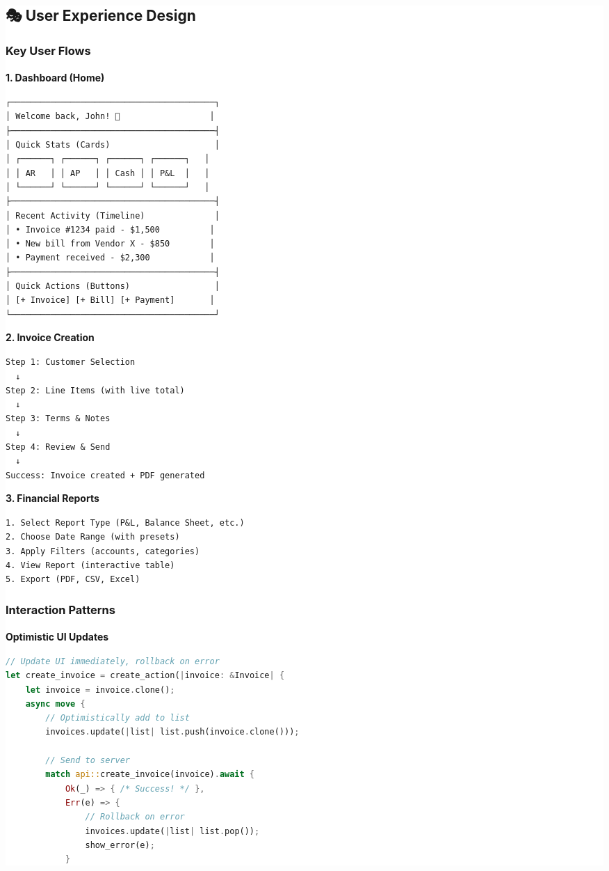 
## 🎭 User Experience Design

### Key User Flows

**1. Dashboard (Home)**
```
┌─────────────────────────────────────────┐
│ Welcome back, John! 👋                  │
├─────────────────────────────────────────┤
│ Quick Stats (Cards)                     │
│ ┌──────┐ ┌──────┐ ┌──────┐ ┌──────┐   │
│ │ AR   │ │ AP   │ │ Cash │ │ P&L  │   │
│ └──────┘ └──────┘ └──────┘ └──────┘   │
├─────────────────────────────────────────┤
│ Recent Activity (Timeline)              │
│ • Invoice #1234 paid - $1,500          │
│ • New bill from Vendor X - $850        │
│ • Payment received - $2,300            │
├─────────────────────────────────────────┤
│ Quick Actions (Buttons)                 │
│ [+ Invoice] [+ Bill] [+ Payment]       │
└─────────────────────────────────────────┘
```

**2. Invoice Creation**
```
Step 1: Customer Selection
  ↓
Step 2: Line Items (with live total)
  ↓
Step 3: Terms & Notes
  ↓
Step 4: Review & Send
  ↓
Success: Invoice created + PDF generated
```

**3. Financial Reports**
```
1. Select Report Type (P&L, Balance Sheet, etc.)
2. Choose Date Range (with presets)
3. Apply Filters (accounts, categories)
4. View Report (interactive table)
5. Export (PDF, CSV, Excel)
```

### Interaction Patterns

**Optimistic UI Updates**
```rust
// Update UI immediately, rollback on error
let create_invoice = create_action(|invoice: &Invoice| {
    let invoice = invoice.clone();
    async move {
        // Optimistically add to list
        invoices.update(|list| list.push(invoice.clone()));
        
        // Send to server
        match api::create_invoice(invoice).await {
            Ok(_) => { /* Success! */ },
            Err(e) => {
                // Rollback on error
                invoices.update(|list| list.pop());
                show_error(e);
            }
```